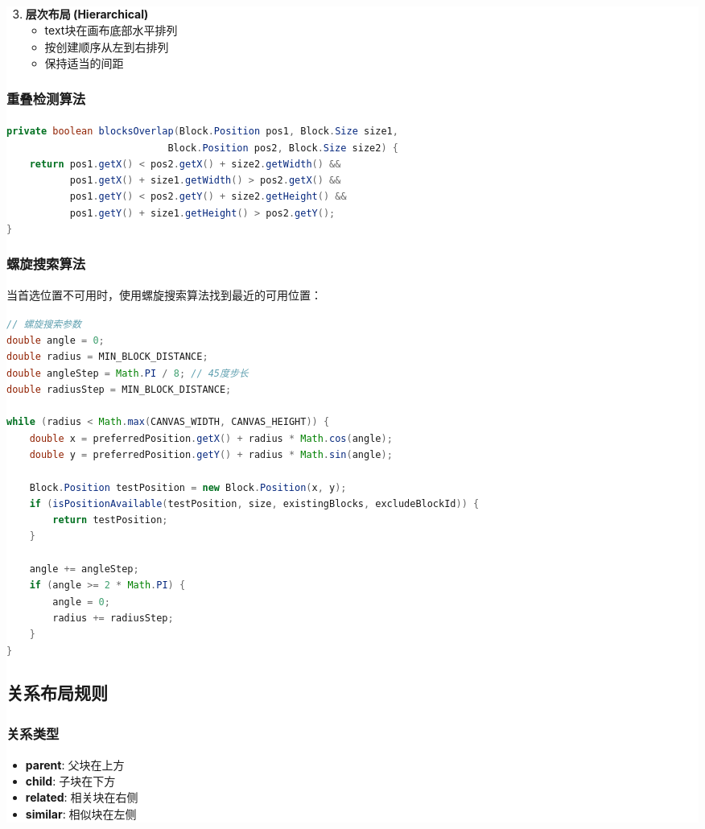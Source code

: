 3. **层次布局 (Hierarchical)**
   - text块在画布底部水平排列
   - 按创建顺序从左到右排列
   - 保持适当的间距

### 重叠检测算法

```java
private boolean blocksOverlap(Block.Position pos1, Block.Size size1, 
                            Block.Position pos2, Block.Size size2) {
    return pos1.getX() < pos2.getX() + size2.getWidth() &&
           pos1.getX() + size1.getWidth() > pos2.getX() &&
           pos1.getY() < pos2.getY() + size2.getHeight() &&
           pos1.getY() + size1.getHeight() > pos2.getY();
}
```

### 螺旋搜索算法

当首选位置不可用时，使用螺旋搜索算法找到最近的可用位置：

```java
// 螺旋搜索参数
double angle = 0;
double radius = MIN_BLOCK_DISTANCE;
double angleStep = Math.PI / 8; // 45度步长
double radiusStep = MIN_BLOCK_DISTANCE;

while (radius < Math.max(CANVAS_WIDTH, CANVAS_HEIGHT)) {
    double x = preferredPosition.getX() + radius * Math.cos(angle);
    double y = preferredPosition.getY() + radius * Math.sin(angle);
    
    Block.Position testPosition = new Block.Position(x, y);
    if (isPositionAvailable(testPosition, size, existingBlocks, excludeBlockId)) {
        return testPosition;
    }
    
    angle += angleStep;
    if (angle >= 2 * Math.PI) {
        angle = 0;
        radius += radiusStep;
    }
}
```

## 关系布局规则

### 关系类型
- **parent**: 父块在上方
- **child**: 子块在下方
- **related**: 相关块在右侧
- **similar**: 相似块在左侧
